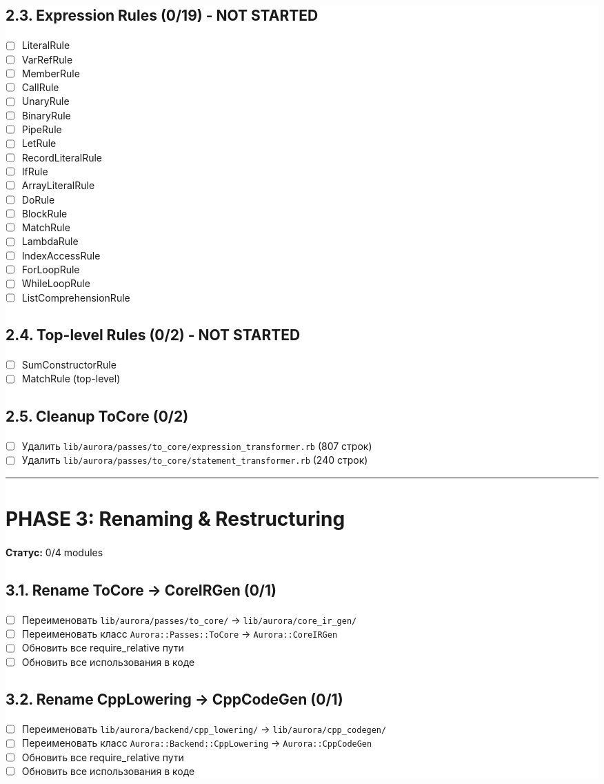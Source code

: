 ## 2.3. Expression Rules (0/19) - NOT STARTED

- [ ] LiteralRule
- [ ] VarRefRule
- [ ] MemberRule
- [ ] CallRule
- [ ] UnaryRule
- [ ] BinaryRule
- [ ] PipeRule
- [ ] LetRule
- [ ] RecordLiteralRule
- [ ] IfRule
- [ ] ArrayLiteralRule
- [ ] DoRule
- [ ] BlockRule
- [ ] MatchRule
- [ ] LambdaRule
- [ ] IndexAccessRule
- [ ] ForLoopRule
- [ ] WhileLoopRule
- [ ] ListComprehensionRule

## 2.4. Top-level Rules (0/2) - NOT STARTED

- [ ] SumConstructorRule
- [ ] MatchRule (top-level)

## 2.5. Cleanup ToCore (0/2)

- [ ] Удалить `lib/aurora/passes/to_core/expression_transformer.rb` (807 строк)
- [ ] Удалить `lib/aurora/passes/to_core/statement_transformer.rb` (240 строк)

---

# PHASE 3: Renaming & Restructuring

**Статус:** 0/4 modules

## 3.1. Rename ToCore → CoreIRGen (0/1)

- [ ] Переименовать `lib/aurora/passes/to_core/` → `lib/aurora/core_ir_gen/`
- [ ] Переименовать класс `Aurora::Passes::ToCore` → `Aurora::CoreIRGen`
- [ ] Обновить все require_relative пути
- [ ] Обновить все использования в коде

## 3.2. Rename CppLowering → CppCodeGen (0/1)

- [ ] Переименовать `lib/aurora/backend/cpp_lowering/` → `lib/aurora/cpp_codegen/`
- [ ] Переименовать класс `Aurora::Backend::CppLowering` → `Aurora::CppCodeGen`
- [ ] Обновить все require_relative пути
- [ ] Обновить все использования в коде
